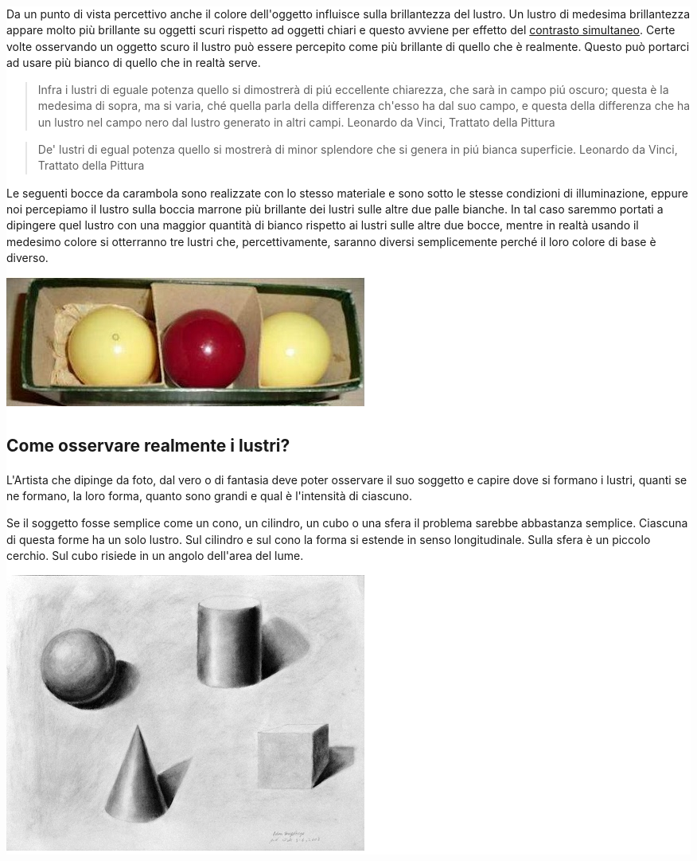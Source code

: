 Da un punto di vista percettivo anche il colore dell'oggetto influisce sulla brillantezza del lustro. Un lustro di medesima brillantezza appare molto più brillante su oggetti scuri rispetto ad oggetti chiari e questo avviene per effetto del [contrasto simultaneo](https://www.alberodelcolore.com/cose-il-contrasto-simultaneo "Contrasto Simultaneo"). Certe volte osservando un oggetto scuro il lustro può essere percepito come più brillante di quello che è realmente. Questo può portarci ad usare più bianco di quello che in realtà serve.

> Infra i lustri di eguale potenza quello si dimostrerà di piú eccellente chiarezza, che sarà in campo piú oscuro; questa è la medesima di sopra, ma si varia, ché quella parla della differenza ch'esso ha dal suo campo, e questa della differenza che ha un lustro nel campo nero dal lustro generato in altri campi. Leonardo da Vinci, Trattato della Pittura

> De' lustri di egual potenza quello si mostrerà di minor splendore che si genera in piú bianca superficie. Leonardo da Vinci, Trattato della Pittura

Le seguenti bocce da carambola sono realizzate con lo stesso materiale e sono sotto le stesse condizioni di illuminazione, eppure noi percepiamo il lustro sulla boccia marrone più brillante dei lustri sulle altre due palle bianche. In tal caso saremmo portati a dipingere quel lustro con una maggior quantità di bianco rispetto ai lustri sulle altre due bocce, mentre in realtà usando il medesimo colore si otterranno tre lustri che, percettivamente, saranno diversi semplicemente perché il loro colore di base è diverso.

![Lustri sulle Bocce da Carambola](/wp-content/uploads/palle-carambola.jpg "Lustri sulle Bocce da Carambola")

## Come osservare realmente i lustri?

L'Artista che dipinge da foto, dal vero o di fantasia deve poter osservare il suo soggetto e capire dove si formano i lustri, quanti se ne formano, la loro forma, quanto sono grandi e qual è l'intensità di ciascuno.

Se il soggetto fosse semplice come un cono, un cilindro, un cubo o una sfera il problema sarebbe abbastanza semplice. Ciascuna di questa forme ha un solo lustro. Sul cilindro e sul cono la forma si estende in senso longitudinale. Sulla sfera è un piccolo cerchio. Sul cubo risiede in un angolo dell'area del lume.

![Forme di Base](/wp-content/uploads/forme-base.png "Forme di Base")
